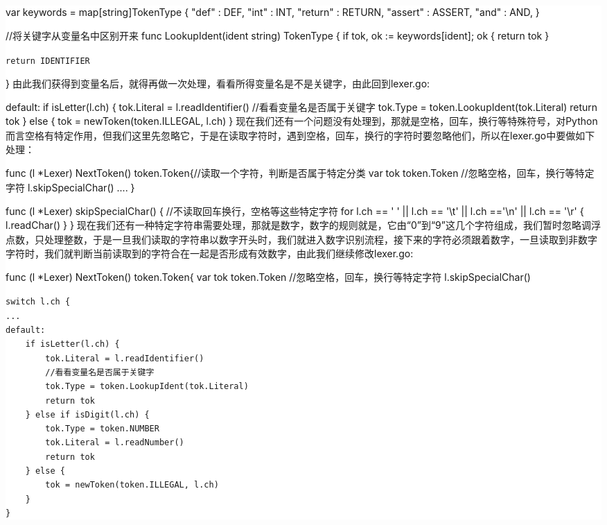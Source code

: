 var keywords = map[string]TokenType {
	"def" : DEF,
	"int" : INT,
    "return" : RETURN,
	"assert" : ASSERT,
	"and" : AND,
}

//将关键字从变量名中区别开来
func LookupIdent(ident string) TokenType {
	if tok, ok := keywords[ident]; ok {
		return tok 
	}

	return IDENTIFIER
}
由此我们获得到变量名后，就得再做一次处理，看看所得变量名是不是关键字，由此回到lexer.go:

default:
		if isLetter(l.ch) {
			tok.Literal = l.readIdentifier()
			//看看变量名是否属于关键字
			tok.Type = token.LookupIdent(tok.Literal)
			return tok
		} else {
			tok = newToken(token.ILLEGAL, l.ch)
		}
现在我们还有一个问题没有处理到，那就是空格，回车，换行等特殊符号，对Python而言空格有特定作用，但我们这里先忽略它，于是在读取字符时，遇到空格，回车，换行的字符时要忽略他们，所以在lexer.go中要做如下处理：

func (l *Lexer) NextToken() token.Token{//读取一个字符，判断是否属于特定分类
    var tok token.Token
	//忽略空格，回车，换行等特定字符
	l.skipSpecialChar()
	....
}

func (l *Lexer) skipSpecialChar() {
	//不读取回车换行，空格等这些特定字符
	for l.ch == ' ' || l.ch == '\t' || l.ch =='\n' || l.ch == '\r' {
		l.readChar()
	}
}
现在我们还有一种特定字符串需要处理，那就是数字，数字的规则就是，它由“0”到“9”这几个字符组成，我们暂时忽略调浮点数，只处理整数，于是一旦我们读取的字符串以数字开头时，我们就进入数字识别流程，接下来的字符必须跟着数字，一旦读取到非数字字符时，我们就判断当前读取到的字符合在一起是否形成有效数字，由此我们继续修改lexer.go:

func (l *Lexer) NextToken() token.Token{
   var tok token.Token
	//忽略空格，回车，换行等特定字符
	l.skipSpecialChar()

	switch l.ch {
	...
	default:
		if isLetter(l.ch) {
			tok.Literal = l.readIdentifier()
			//看看变量名是否属于关键字
			tok.Type = token.LookupIdent(tok.Literal)
			return tok
		} else if isDigit(l.ch) {
			tok.Type = token.NUMBER
			tok.Literal = l.readNumber()
			return tok
		} else {
			tok = newToken(token.ILLEGAL, l.ch)
		}
	}	